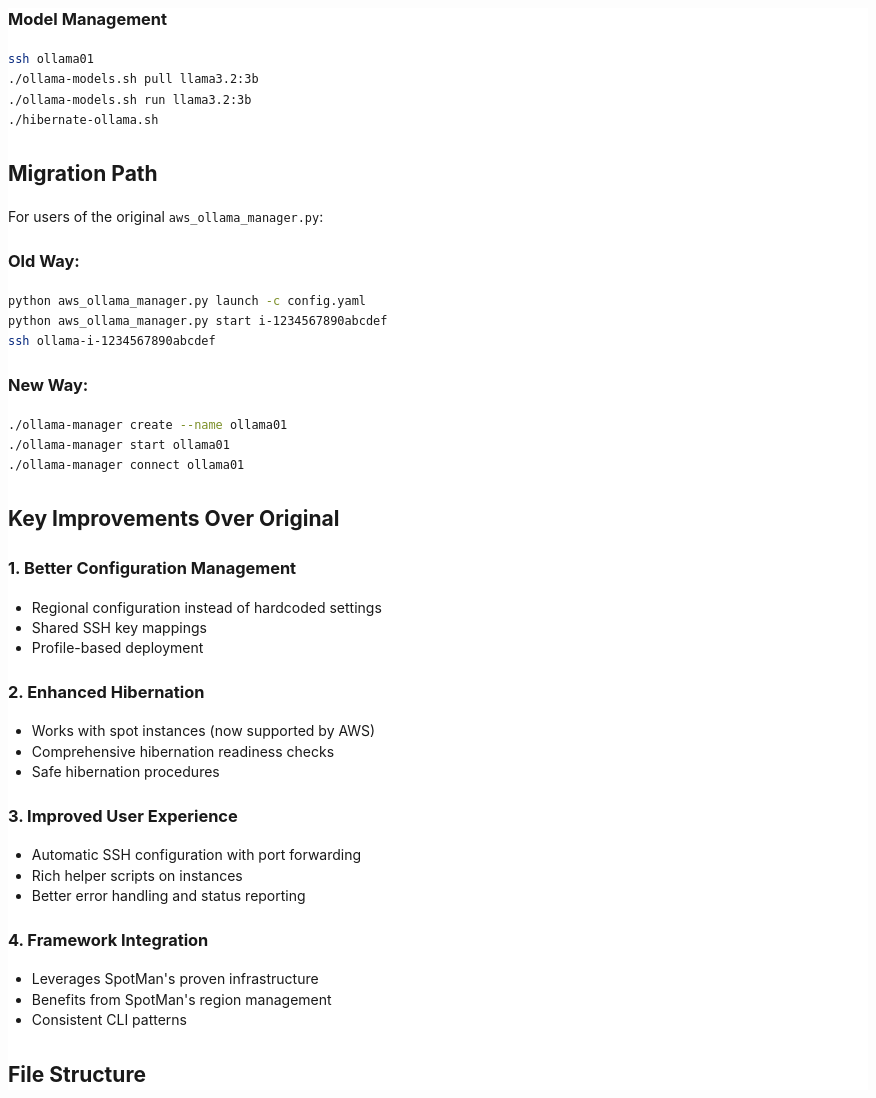 ### Model Management
```bash
ssh ollama01
./ollama-models.sh pull llama3.2:3b
./ollama-models.sh run llama3.2:3b
./hibernate-ollama.sh
```

## Migration Path

For users of the original `aws_ollama_manager.py`:

### Old Way:
```bash
python aws_ollama_manager.py launch -c config.yaml
python aws_ollama_manager.py start i-1234567890abcdef
ssh ollama-i-1234567890abcdef
```

### New Way:
```bash
./ollama-manager create --name ollama01
./ollama-manager start ollama01
./ollama-manager connect ollama01
```

## Key Improvements Over Original

### 1. **Better Configuration Management**
- Regional configuration instead of hardcoded settings
- Shared SSH key mappings
- Profile-based deployment

### 2. **Enhanced Hibernation**
- Works with spot instances (now supported by AWS)
- Comprehensive hibernation readiness checks
- Safe hibernation procedures

### 3. **Improved User Experience**
- Automatic SSH configuration with port forwarding
- Rich helper scripts on instances
- Better error handling and status reporting

### 4. **Framework Integration**
- Leverages SpotMan's proven infrastructure
- Benefits from SpotMan's region management
- Consistent CLI patterns

## File Structure
